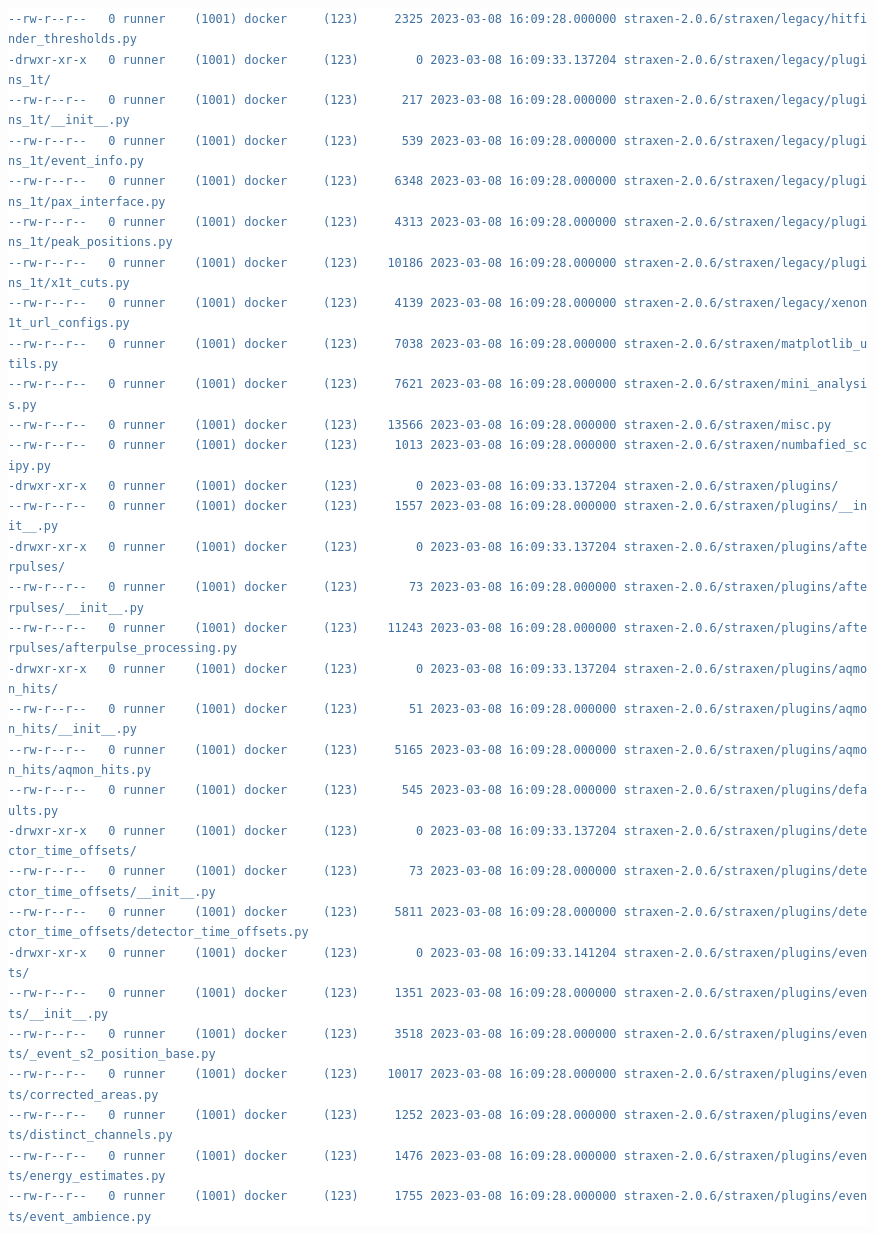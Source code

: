 ```diff
--rw-r--r--   0 runner    (1001) docker     (123)     2325 2023-03-08 16:09:28.000000 straxen-2.0.6/straxen/legacy/hitfinder_thresholds.py
-drwxr-xr-x   0 runner    (1001) docker     (123)        0 2023-03-08 16:09:33.137204 straxen-2.0.6/straxen/legacy/plugins_1t/
--rw-r--r--   0 runner    (1001) docker     (123)      217 2023-03-08 16:09:28.000000 straxen-2.0.6/straxen/legacy/plugins_1t/__init__.py
--rw-r--r--   0 runner    (1001) docker     (123)      539 2023-03-08 16:09:28.000000 straxen-2.0.6/straxen/legacy/plugins_1t/event_info.py
--rw-r--r--   0 runner    (1001) docker     (123)     6348 2023-03-08 16:09:28.000000 straxen-2.0.6/straxen/legacy/plugins_1t/pax_interface.py
--rw-r--r--   0 runner    (1001) docker     (123)     4313 2023-03-08 16:09:28.000000 straxen-2.0.6/straxen/legacy/plugins_1t/peak_positions.py
--rw-r--r--   0 runner    (1001) docker     (123)    10186 2023-03-08 16:09:28.000000 straxen-2.0.6/straxen/legacy/plugins_1t/x1t_cuts.py
--rw-r--r--   0 runner    (1001) docker     (123)     4139 2023-03-08 16:09:28.000000 straxen-2.0.6/straxen/legacy/xenon1t_url_configs.py
--rw-r--r--   0 runner    (1001) docker     (123)     7038 2023-03-08 16:09:28.000000 straxen-2.0.6/straxen/matplotlib_utils.py
--rw-r--r--   0 runner    (1001) docker     (123)     7621 2023-03-08 16:09:28.000000 straxen-2.0.6/straxen/mini_analysis.py
--rw-r--r--   0 runner    (1001) docker     (123)    13566 2023-03-08 16:09:28.000000 straxen-2.0.6/straxen/misc.py
--rw-r--r--   0 runner    (1001) docker     (123)     1013 2023-03-08 16:09:28.000000 straxen-2.0.6/straxen/numbafied_scipy.py
-drwxr-xr-x   0 runner    (1001) docker     (123)        0 2023-03-08 16:09:33.137204 straxen-2.0.6/straxen/plugins/
--rw-r--r--   0 runner    (1001) docker     (123)     1557 2023-03-08 16:09:28.000000 straxen-2.0.6/straxen/plugins/__init__.py
-drwxr-xr-x   0 runner    (1001) docker     (123)        0 2023-03-08 16:09:33.137204 straxen-2.0.6/straxen/plugins/afterpulses/
--rw-r--r--   0 runner    (1001) docker     (123)       73 2023-03-08 16:09:28.000000 straxen-2.0.6/straxen/plugins/afterpulses/__init__.py
--rw-r--r--   0 runner    (1001) docker     (123)    11243 2023-03-08 16:09:28.000000 straxen-2.0.6/straxen/plugins/afterpulses/afterpulse_processing.py
-drwxr-xr-x   0 runner    (1001) docker     (123)        0 2023-03-08 16:09:33.137204 straxen-2.0.6/straxen/plugins/aqmon_hits/
--rw-r--r--   0 runner    (1001) docker     (123)       51 2023-03-08 16:09:28.000000 straxen-2.0.6/straxen/plugins/aqmon_hits/__init__.py
--rw-r--r--   0 runner    (1001) docker     (123)     5165 2023-03-08 16:09:28.000000 straxen-2.0.6/straxen/plugins/aqmon_hits/aqmon_hits.py
--rw-r--r--   0 runner    (1001) docker     (123)      545 2023-03-08 16:09:28.000000 straxen-2.0.6/straxen/plugins/defaults.py
-drwxr-xr-x   0 runner    (1001) docker     (123)        0 2023-03-08 16:09:33.137204 straxen-2.0.6/straxen/plugins/detector_time_offsets/
--rw-r--r--   0 runner    (1001) docker     (123)       73 2023-03-08 16:09:28.000000 straxen-2.0.6/straxen/plugins/detector_time_offsets/__init__.py
--rw-r--r--   0 runner    (1001) docker     (123)     5811 2023-03-08 16:09:28.000000 straxen-2.0.6/straxen/plugins/detector_time_offsets/detector_time_offsets.py
-drwxr-xr-x   0 runner    (1001) docker     (123)        0 2023-03-08 16:09:33.141204 straxen-2.0.6/straxen/plugins/events/
--rw-r--r--   0 runner    (1001) docker     (123)     1351 2023-03-08 16:09:28.000000 straxen-2.0.6/straxen/plugins/events/__init__.py
--rw-r--r--   0 runner    (1001) docker     (123)     3518 2023-03-08 16:09:28.000000 straxen-2.0.6/straxen/plugins/events/_event_s2_position_base.py
--rw-r--r--   0 runner    (1001) docker     (123)    10017 2023-03-08 16:09:28.000000 straxen-2.0.6/straxen/plugins/events/corrected_areas.py
--rw-r--r--   0 runner    (1001) docker     (123)     1252 2023-03-08 16:09:28.000000 straxen-2.0.6/straxen/plugins/events/distinct_channels.py
--rw-r--r--   0 runner    (1001) docker     (123)     1476 2023-03-08 16:09:28.000000 straxen-2.0.6/straxen/plugins/events/energy_estimates.py
--rw-r--r--   0 runner    (1001) docker     (123)     1755 2023-03-08 16:09:28.000000 straxen-2.0.6/straxen/plugins/events/event_ambience.py
```